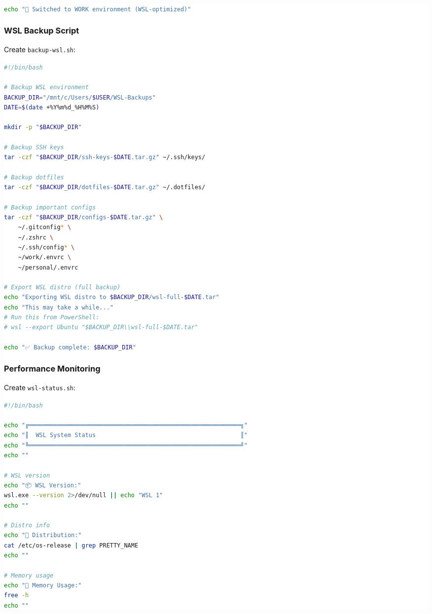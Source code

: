 ```bash
echo "🏢 Switched to WORK environment (WSL-optimized)"
```

### WSL Backup Script

Create `backup-wsl.sh`:

```bash
#!/bin/bash

# Backup WSL environment
BACKUP_DIR="/mnt/c/Users/$USER/WSL-Backups"
DATE=$(date +%Y%m%d_%H%M%S)

mkdir -p "$BACKUP_DIR"

# Backup SSH keys
tar -czf "$BACKUP_DIR/ssh-keys-$DATE.tar.gz" ~/.ssh/keys/

# Backup dotfiles
tar -czf "$BACKUP_DIR/dotfiles-$DATE.tar.gz" ~/.dotfiles/

# Backup important configs
tar -czf "$BACKUP_DIR/configs-$DATE.tar.gz" \
    ~/.gitconfig* \
    ~/.zshrc \
    ~/.ssh/config* \
    ~/work/.envrc \
    ~/personal/.envrc

# Export WSL distro (full backup)
echo "Exporting WSL distro to $BACKUP_DIR/wsl-full-$DATE.tar"
echo "This may take a while..."
# Run this from PowerShell:
# wsl --export Ubuntu "$BACKUP_DIR\\wsl-full-$DATE.tar"

echo "✅ Backup complete: $BACKUP_DIR"
```

### Performance Monitoring

Create `wsl-status.sh`:

```bash
#!/bin/bash

echo "╔════════════════════════════════════════════════════════════╗"
echo "║  WSL System Status                                         ║"
echo "╚════════════════════════════════════════════════════════════╝"
echo ""

# WSL version
echo "📦 WSL Version:"
wsl.exe --version 2>/dev/null || echo "WSL 1"
echo ""

# Distro info
echo "🐧 Distribution:"
cat /etc/os-release | grep PRETTY_NAME
echo ""

# Memory usage
echo "💾 Memory Usage:"
free -h
echo ""
```